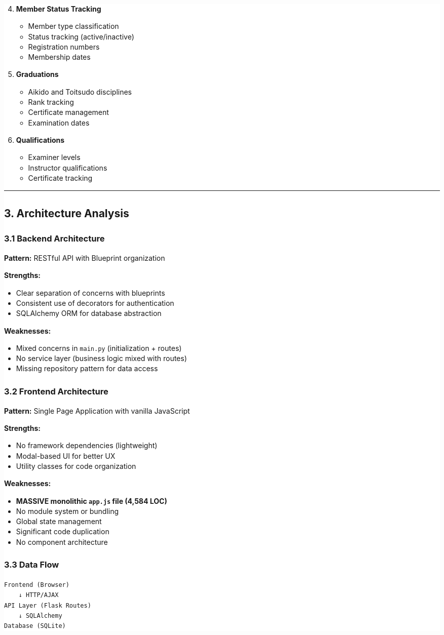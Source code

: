 4. **Member Status Tracking**
   - Member type classification
   - Status tracking (active/inactive)
   - Registration numbers
   - Membership dates

5. **Graduations**
   - Aikido and Toitsudo disciplines
   - Rank tracking
   - Certificate management
   - Examination dates

6. **Qualifications**
   - Examiner levels
   - Instructor qualifications
   - Certificate tracking

---

## 3. Architecture Analysis

### 3.1 Backend Architecture

**Pattern:** RESTful API with Blueprint organization

**Strengths:**
- Clear separation of concerns with blueprints
- Consistent use of decorators for authentication
- SQLAlchemy ORM for database abstraction

**Weaknesses:**
- Mixed concerns in `main.py` (initialization + routes)
- No service layer (business logic mixed with routes)
- Missing repository pattern for data access

### 3.2 Frontend Architecture

**Pattern:** Single Page Application with vanilla JavaScript

**Strengths:**
- No framework dependencies (lightweight)
- Modal-based UI for better UX
- Utility classes for code organization

**Weaknesses:**
- **MASSIVE monolithic `app.js` file (4,584 LOC)**
- No module system or bundling
- Global state management
- Significant code duplication
- No component architecture

### 3.3 Data Flow

```
Frontend (Browser)
    ↓ HTTP/AJAX
API Layer (Flask Routes)
    ↓ SQLAlchemy
Database (SQLite)
```
